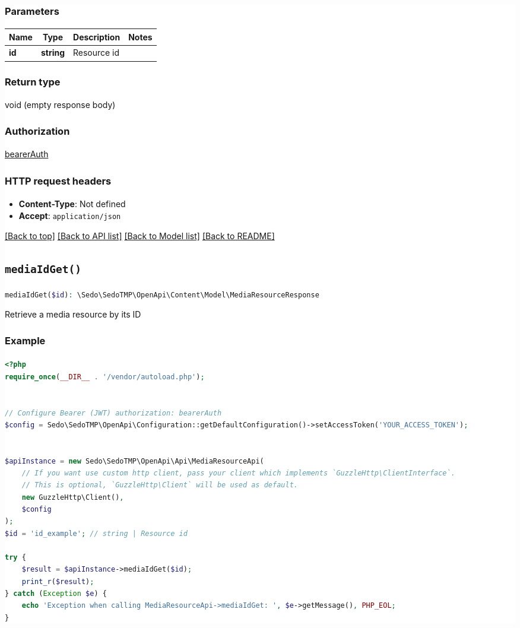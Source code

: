 ### Parameters

| Name | Type | Description  | Notes |
| ------------- | ------------- | ------------- | ------------- |
| **id** | **string**| Resource id | |

### Return type

void (empty response body)

### Authorization

[bearerAuth](../../README.md#bearerAuth)

### HTTP request headers

- **Content-Type**: Not defined
- **Accept**: `application/json`

[[Back to top]](#) [[Back to API list]](../../README.md#endpoints)
[[Back to Model list]](../../README.md#models)
[[Back to README]](../../README.md)

## `mediaIdGet()`

```php
mediaIdGet($id): \Sedo\SedoTMP\OpenApi\Content\Model\MediaResourceResponse
```

Retrieve a media resource by its ID

### Example

```php
<?php
require_once(__DIR__ . '/vendor/autoload.php');


// Configure Bearer (JWT) authorization: bearerAuth
$config = Sedo\SedoTMP\OpenApi\Configuration::getDefaultConfiguration()->setAccessToken('YOUR_ACCESS_TOKEN');


$apiInstance = new Sedo\SedoTMP\OpenApi\Api\MediaResourceApi(
    // If you want use custom http client, pass your client which implements `GuzzleHttp\ClientInterface`.
    // This is optional, `GuzzleHttp\Client` will be used as default.
    new GuzzleHttp\Client(),
    $config
);
$id = 'id_example'; // string | Resource id

try {
    $result = $apiInstance->mediaIdGet($id);
    print_r($result);
} catch (Exception $e) {
    echo 'Exception when calling MediaResourceApi->mediaIdGet: ', $e->getMessage(), PHP_EOL;
}
```
